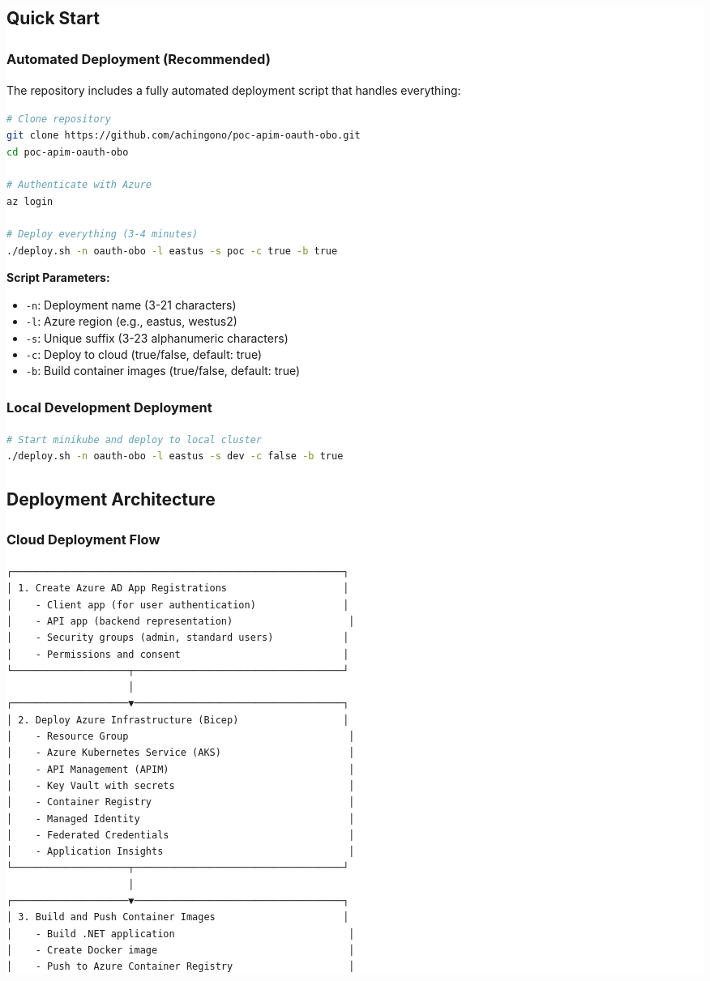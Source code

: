 ```powershell
```

## Quick Start

### Automated Deployment (Recommended)

The repository includes a fully automated deployment script that handles everything:

```bash
# Clone repository
git clone https://github.com/achingono/poc-apim-oauth-obo.git
cd poc-apim-oauth-obo

# Authenticate with Azure
az login

# Deploy everything (3-4 minutes)
./deploy.sh -n oauth-obo -l eastus -s poc -c true -b true
```

**Script Parameters:**
- `-n`: Deployment name (3-21 characters)
- `-l`: Azure region (e.g., eastus, westus2)
- `-s`: Unique suffix (3-23 alphanumeric characters)
- `-c`: Deploy to cloud (true/false, default: true)
- `-b`: Build container images (true/false, default: true)

### Local Development Deployment

```bash
# Start minikube and deploy to local cluster
./deploy.sh -n oauth-obo -l eastus -s dev -c false -b true
```

## Deployment Architecture

### Cloud Deployment Flow

```
┌─────────────────────────────────────────────────────────┐
│ 1. Create Azure AD App Registrations                    │
│    - Client app (for user authentication)               │
│    - API app (backend representation)                    │
│    - Security groups (admin, standard users)            │
│    - Permissions and consent                            │
└────────────────────┬────────────────────────────────────┘
                     │
┌────────────────────▼────────────────────────────────────┐
│ 2. Deploy Azure Infrastructure (Bicep)                  │
│    - Resource Group                                      │
│    - Azure Kubernetes Service (AKS)                      │
│    - API Management (APIM)                               │
│    - Key Vault with secrets                              │
│    - Container Registry                                  │
│    - Managed Identity                                    │
│    - Federated Credentials                               │
│    - Application Insights                                │
└────────────────────┬────────────────────────────────────┘
                     │
┌────────────────────▼────────────────────────────────────┐
│ 3. Build and Push Container Images                      │
│    - Build .NET application                              │
│    - Create Docker image                                 │
│    - Push to Azure Container Registry                    │
```